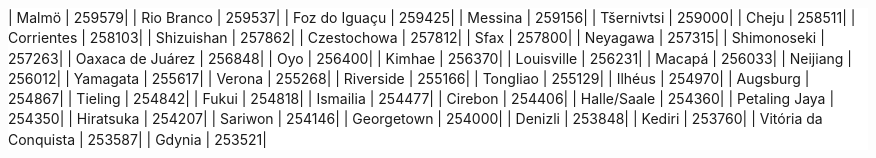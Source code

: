 | Malmö | 259579|
| Rio Branco | 259537|
| Foz do Iguaçu | 259425|
| Messina | 259156|
| Tšernivtsi | 259000|
| Cheju | 258511|
| Corrientes | 258103|
| Shizuishan | 257862|
| Czestochowa | 257812|
| Sfax | 257800|
| Neyagawa | 257315|
| Shimonoseki | 257263|
| Oaxaca de Juárez | 256848|
| Oyo | 256400|
| Kimhae | 256370|
| Louisville | 256231|
| Macapá | 256033|
| Neijiang | 256012|
| Yamagata | 255617|
| Verona | 255268|
| Riverside | 255166|
| Tongliao | 255129|
| Ilhéus | 254970|
| Augsburg | 254867|
| Tieling | 254842|
| Fukui | 254818|
| Ismailia | 254477|
| Cirebon | 254406|
| Halle/Saale | 254360|
| Petaling Jaya | 254350|
| Hiratsuka | 254207|
| Sariwon | 254146|
| Georgetown | 254000|
| Denizli | 253848|
| Kediri | 253760|
| Vitória da Conquista | 253587|
| Gdynia | 253521|